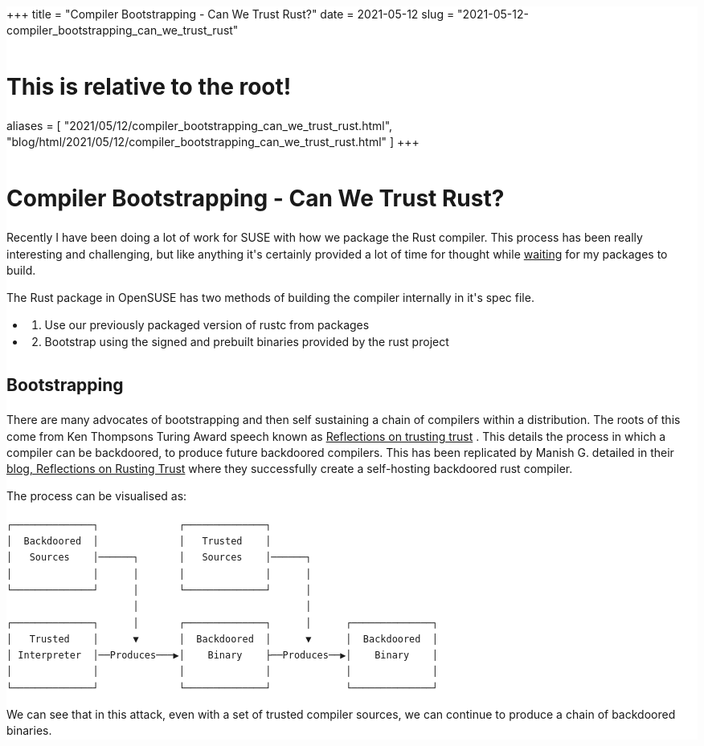 +++
title = "Compiler Bootstrapping - Can We Trust Rust?"
date = 2021-05-12
slug = "2021-05-12-compiler_bootstrapping_can_we_trust_rust"
# This is relative to the root!
aliases = [ "2021/05/12/compiler_bootstrapping_can_we_trust_rust.html", "blog/html/2021/05/12/compiler_bootstrapping_can_we_trust_rust.html" ]
+++
# Compiler Bootstrapping - Can We Trust Rust?

Recently I have been doing a lot of work for SUSE with how we package
the Rust compiler. This process has been really interesting and
challenging, but like anything it\'s certainly provided a lot of time
for thought while [waiting](https://xkcd.com/303/) for my packages to
build.

The Rust package in OpenSUSE has two methods of building the compiler
internally in it\'s spec file.

-   1.  Use our previously packaged version of rustc from packages

-   2.  Bootstrap using the signed and prebuilt binaries provided by the
        rust project

## Bootstrapping

There are many advocates of bootstrapping and then self sustaining a
chain of compilers within a distribution. The roots of this come from
Ken Thompsons Turing Award speech known as [Reflections on trusting
trust](https://www.ece.cmu.edu/~ganger/712.fall02/papers/p761-thompson.pdf)
. This details the process in which a compiler can be backdoored, to
produce future backdoored compilers. This has been replicated by Manish
G. detailed in their [blog, Reflections on Rusting
Trust](https://manishearth.github.io/blog/2016/12/02/reflections-on-rusting-trust/)
where they successfully create a self-hosting backdoored rust compiler.

The process can be visualised as:

    ┌──────────────┐              ┌──────────────┐                             
    │  Backdoored  │              │   Trusted    │                             
    │   Sources    │──────┐       │   Sources    │──────┐                      
    │              │      │       │              │      │                      
    └──────────────┘      │       └──────────────┘      │                      
                          │                             │                      
    ┌──────────────┐      │       ┌──────────────┐      │      ┌──────────────┐
    │   Trusted    │      ▼       │  Backdoored  │      ▼      │  Backdoored  │
    │ Interpreter  │──Produces───▶│    Binary    ├──Produces──▶│    Binary    │
    │              │              │              │             │              │
    └──────────────┘              └──────────────┘             └──────────────┘

We can see that in this attack, even with a set of trusted compiler
sources, we can continue to produce a chain of backdoored binaries.
